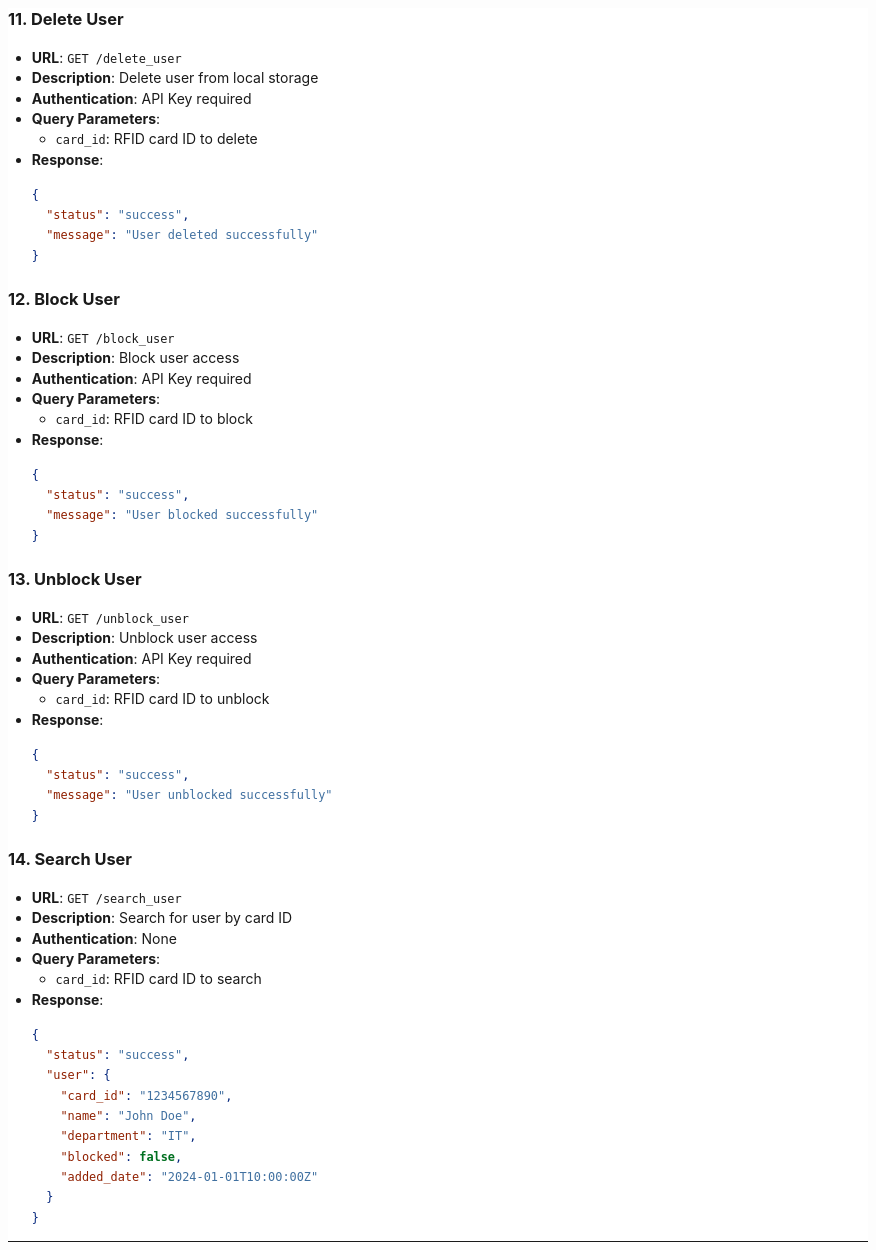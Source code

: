 ### 11. Delete User
- **URL**: `GET /delete_user`
- **Description**: Delete user from local storage
- **Authentication**: API Key required
- **Query Parameters**:
  - `card_id`: RFID card ID to delete
- **Response**:
  ```json
  {
    "status": "success",
    "message": "User deleted successfully"
  }
  ```

### 12. Block User
- **URL**: `GET /block_user`
- **Description**: Block user access
- **Authentication**: API Key required
- **Query Parameters**:
  - `card_id`: RFID card ID to block
- **Response**:
  ```json
  {
    "status": "success",
    "message": "User blocked successfully"
  }
  ```

### 13. Unblock User
- **URL**: `GET /unblock_user`
- **Description**: Unblock user access
- **Authentication**: API Key required
- **Query Parameters**:
  - `card_id`: RFID card ID to unblock
- **Response**:
  ```json
  {
    "status": "success",
    "message": "User unblocked successfully"
  }
  ```

### 14. Search User
- **URL**: `GET /search_user`
- **Description**: Search for user by card ID
- **Authentication**: None
- **Query Parameters**:
  - `card_id`: RFID card ID to search
- **Response**:
  ```json
  {
    "status": "success",
    "user": {
      "card_id": "1234567890",
      "name": "John Doe",
      "department": "IT",
      "blocked": false,
      "added_date": "2024-01-01T10:00:00Z"
    }
  }
  ```

---